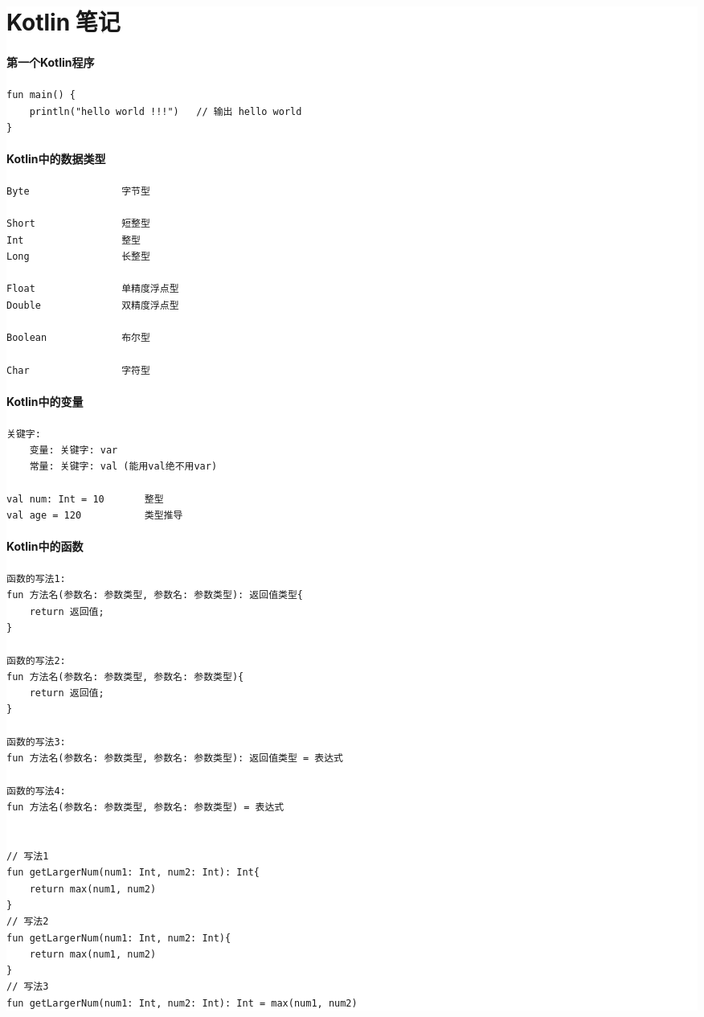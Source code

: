 # Kotlin 笔记
#### 第一个Kotlin程序

    fun main() {
        println("hello world !!!")   // 输出 hello world
    }


#### Kotlin中的数据类型
    Byte                字节型

    Short               短整型
    Int                 整型
    Long                长整型

    Float               单精度浮点型
    Double              双精度浮点型

    Boolean             布尔型

    Char                字符型


#### Kotlin中的变量
    关键字:
        变量: 关键字: var
        常量: 关键字: val (能用val绝不用var)

    val num: Int = 10       整型
    val age = 120           类型推导

#### Kotlin中的函数

    函数的写法1:
    fun 方法名(参数名: 参数类型, 参数名: 参数类型): 返回值类型{
        return 返回值;
    }

    函数的写法2:
    fun 方法名(参数名: 参数类型, 参数名: 参数类型){
        return 返回值;
    }

    函数的写法3:
    fun 方法名(参数名: 参数类型, 参数名: 参数类型): 返回值类型 = 表达式

    函数的写法4:
    fun 方法名(参数名: 参数类型, 参数名: 参数类型) = 表达式


    // 写法1
    fun getLargerNum(num1: Int, num2: Int): Int{
        return max(num1, num2)
    }
    // 写法2
    fun getLargerNum(num1: Int, num2: Int){
        return max(num1, num2)
    }
    // 写法3
    fun getLargerNum(num1: Int, num2: Int): Int = max(num1, num2)
